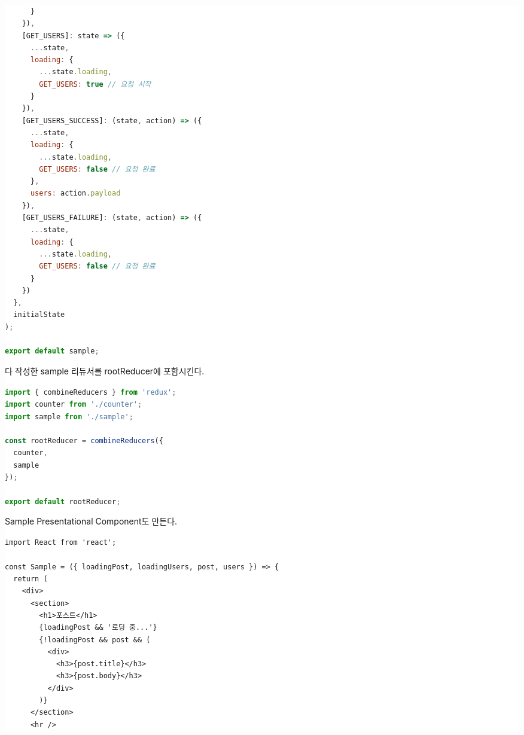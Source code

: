 ```javascript
      }
    }),
    [GET_USERS]: state => ({
      ...state,
      loading: {
        ...state.loading,
        GET_USERS: true // 요청 시작
      }
    }),
    [GET_USERS_SUCCESS]: (state, action) => ({
      ...state,
      loading: {
        ...state.loading,
        GET_USERS: false // 요청 완료
      },
      users: action.payload
    }),
    [GET_USERS_FAILURE]: (state, action) => ({
      ...state,
      loading: {
        ...state.loading,
        GET_USERS: false // 요청 완료
      }
    })
  },
  initialState
);

export default sample;
```

다 작성한 sample 리듀서를 rootReducer에 포함시킨다.

```javascript
import { combineReducers } from 'redux';
import counter from './counter';
import sample from './sample';

const rootReducer = combineReducers({
  counter,
  sample
});

export default rootReducer;
```

Sample Presentational Component도 만든다.

```react
import React from 'react';

const Sample = ({ loadingPost, loadingUsers, post, users }) => {
  return (
    <div>
      <section>
        <h1>포스트</h1>
        {loadingPost && '로딩 중...'}
        {!loadingPost && post && (
          <div>
            <h3>{post.title}</h3>
            <h3>{post.body}</h3>
          </div>
        )}
      </section>
      <hr />
```